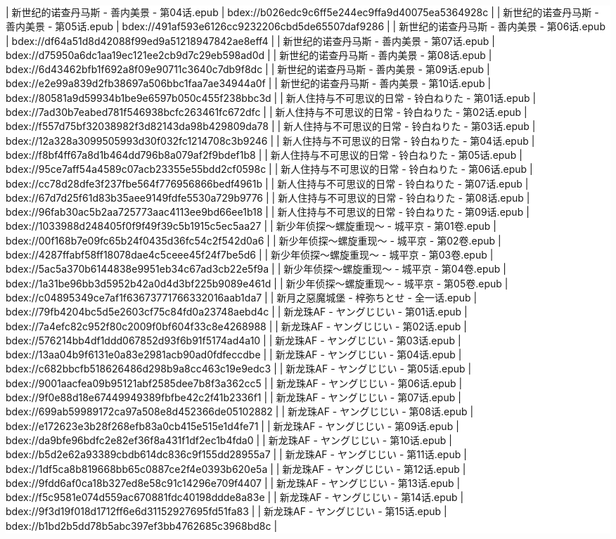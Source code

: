 | 新世纪的诺查丹马斯 - 善内美景 - 第04话.epub | bdex://b026edc9c6ff5e244ec9ffa9d40075ea5364928c |
| 新世纪的诺查丹马斯 - 善内美景 - 第05话.epub | bdex://491af593e6126cc9232206cbd5de65507daf9286 |
| 新世纪的诺查丹马斯 - 善内美景 - 第06话.epub | bdex://df64a51d8d42088f99ed9a51218947842ae8eff4 |
| 新世纪的诺查丹马斯 - 善内美景 - 第07话.epub | bdex://d75950a6dc1aa19ec121ee2cb9d7c29eb598ad0d |
| 新世纪的诺查丹马斯 - 善内美景 - 第08话.epub | bdex://6d43462bfb1f692a8f09e90711c3640c7db9f8dc |
| 新世纪的诺查丹马斯 - 善内美景 - 第09话.epub | bdex://e2e99a839d2fb38697a506bbc1faa7ae34944a0f |
| 新世纪的诺查丹马斯 - 善内美景 - 第10话.epub | bdex://80581a9d59934b1be9e6597b050c455f238bbc3d |
| 新人住持与不可思议的日常 - 铃白ねりた - 第01话.epub | bdex://7ad30b7eabed781f546938bcfc263461fc672dfc |
| 新人住持与不可思议的日常 - 铃白ねりた - 第02话.epub | bdex://f557d75bf32038982f3d82143da98b429809da78 |
| 新人住持与不可思议的日常 - 铃白ねりた - 第03话.epub | bdex://12a328a3099505993d30f032fc1214708c3b9246 |
| 新人住持与不可思议的日常 - 铃白ねりた - 第04话.epub | bdex://f8bf4ff67a8d1b464dd796b8a079af2f9bdef1b8 |
| 新人住持与不可思议的日常 - 铃白ねりた - 第05话.epub | bdex://95ce7aff54a4589c07acb23355e55bdd2cf0598c |
| 新人住持与不可思议的日常 - 铃白ねりた - 第06话.epub | bdex://cc78d28dfe3f237fbe564f776956866bedf4961b |
| 新人住持与不可思议的日常 - 铃白ねりた - 第07话.epub | bdex://67d7d25f61d83b35aee9149fdfe5530a729b9776 |
| 新人住持与不可思议的日常 - 铃白ねりた - 第08话.epub | bdex://96fab30ac5b2aa725773aac4113ee9bd66ee1b18 |
| 新人住持与不可思议的日常 - 铃白ねりた - 第09话.epub | bdex://1033988d248405f0f9f49f39c5b1915c5ec5aa27 |
| 新少年侦探～螺旋重现～ - 城平京 - 第01卷.epub | bdex://00f168b7e09fc65b24f0435d36fc54c2f542d0a6 |
| 新少年侦探～螺旋重现～ - 城平京 - 第02卷.epub | bdex://4287ffabf58ff18078dae4c5ceee45f24f7be5d6 |
| 新少年侦探～螺旋重现～ - 城平京 - 第03卷.epub | bdex://5ac5a370b6144838e9951eb34c67ad3cb22e5f9a |
| 新少年侦探～螺旋重现～ - 城平京 - 第04卷.epub | bdex://1a31be96bb3d5952b42a0d4d3bf225b9089e461d |
| 新少年侦探～螺旋重现～ - 城平京 - 第05卷.epub | bdex://c04895349ce7af1f63673771766332016aab1da7 |
| 新月之惡魔城堡 - 梓弥ちとせ - 全一话.epub | bdex://79fb4204bc5d5e2603cf75c84fd0a23748aebd4c |
| 新龙珠AF - ヤングじじい - 第01话.epub | bdex://7a4efc82c952f80c2009f0bf604f33c8e4268988 |
| 新龙珠AF - ヤングじじい - 第02话.epub | bdex://576214bb4df1ddd067852d93f6b91f5174ad4a10 |
| 新龙珠AF - ヤングじじい - 第03话.epub | bdex://13aa04b9f6131e0a83e2981acb90ad0fdfeccdbe |
| 新龙珠AF - ヤングじじい - 第04话.epub | bdex://c682bbcfb518626486d298b9a8cc463c19e9edc3 |
| 新龙珠AF - ヤングじじい - 第05话.epub | bdex://9001aacfea09b95121abf2585dee7b8f3a362cc5 |
| 新龙珠AF - ヤングじじい - 第06话.epub | bdex://9f0e88d18e67449949389fbfbe42c2f41b2336f1 |
| 新龙珠AF - ヤングじじい - 第07话.epub | bdex://699ab59989172ca97a508e8d452366de05102882 |
| 新龙珠AF - ヤングじじい - 第08话.epub | bdex://e172623e3b28f268efb83a0cb415e515e1d4fe71 |
| 新龙珠AF - ヤングじじい - 第09话.epub | bdex://da9bfe96bdfc2e82ef36f8a431f1df2ec1b4fda0 |
| 新龙珠AF - ヤングじじい - 第10话.epub | bdex://b5d2e62a93389cbdb614dc836c9f155dd28955a7 |
| 新龙珠AF - ヤングじじい - 第11话.epub | bdex://1df5ca8b819668bb65c0887ce2f4e0393b620e5a |
| 新龙珠AF - ヤングじじい - 第12话.epub | bdex://9fdd6af0ca18b327ed8e58c91c14296e709f4407 |
| 新龙珠AF - ヤングじじい - 第13话.epub | bdex://f5c9581e074d559ac670881fdc40198ddde8a83e |
| 新龙珠AF - ヤングじじい - 第14话.epub | bdex://9f3d19f018d1712ff6e6d31152927695fd51fa83 |
| 新龙珠AF - ヤングじじい - 第15话.epub | bdex://b1bd2b5dd78b5abc397ef3bb4762685c3968bd8c |